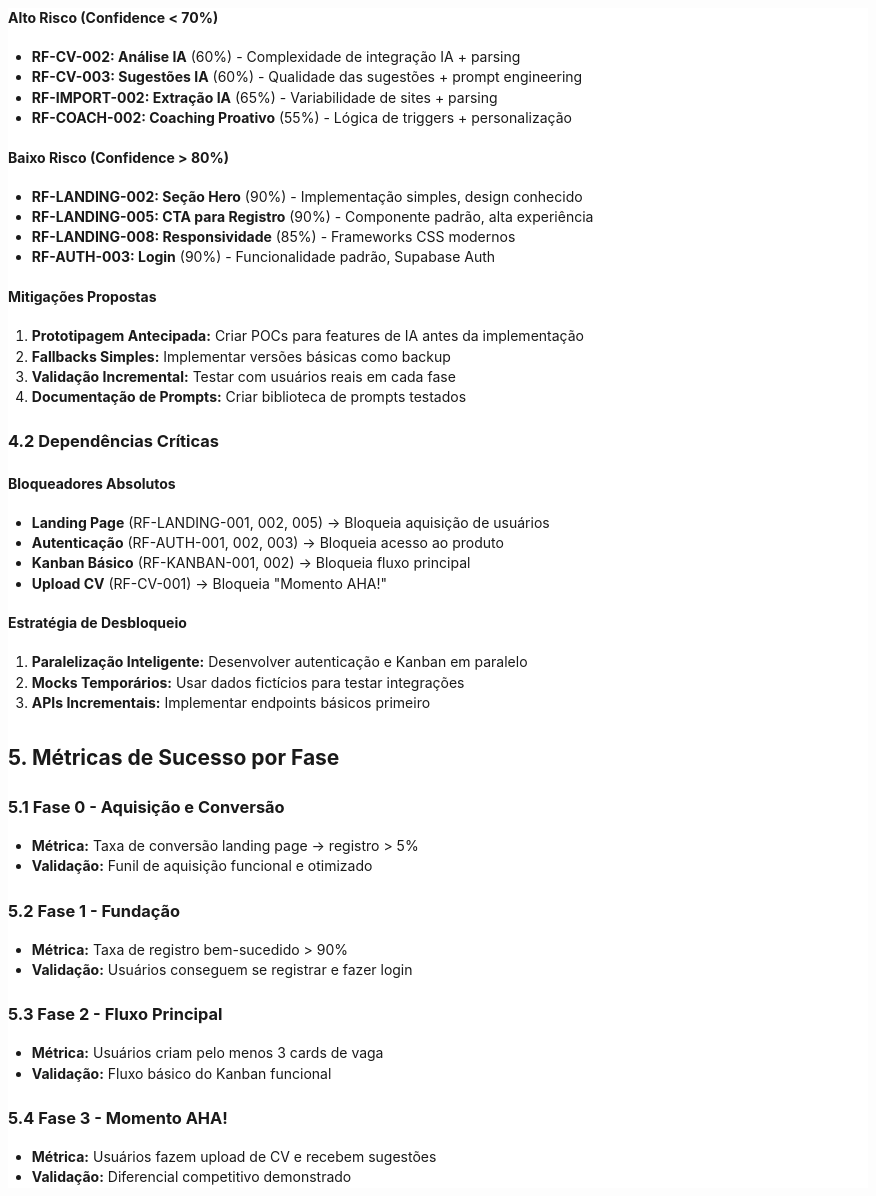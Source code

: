 #### **Alto Risco (Confidence < 70%)**
- **RF-CV-002: Análise IA** (60%) - Complexidade de integração IA + parsing
- **RF-CV-003: Sugestões IA** (60%) - Qualidade das sugestões + prompt engineering
- **RF-IMPORT-002: Extração IA** (65%) - Variabilidade de sites + parsing
- **RF-COACH-002: Coaching Proativo** (55%) - Lógica de triggers + personalização

#### **Baixo Risco (Confidence > 80%)**
- **RF-LANDING-002: Seção Hero** (90%) - Implementação simples, design conhecido
- **RF-LANDING-005: CTA para Registro** (90%) - Componente padrão, alta experiência
- **RF-LANDING-008: Responsividade** (85%) - Frameworks CSS modernos
- **RF-AUTH-003: Login** (90%) - Funcionalidade padrão, Supabase Auth

#### **Mitigações Propostas**
1. **Prototipagem Antecipada:** Criar POCs para features de IA antes da implementação
2. **Fallbacks Simples:** Implementar versões básicas como backup
3. **Validação Incremental:** Testar com usuários reais em cada fase
4. **Documentação de Prompts:** Criar biblioteca de prompts testados

### 4.2 Dependências Críticas

#### **Bloqueadores Absolutos**
- **Landing Page** (RF-LANDING-001, 002, 005) → Bloqueia aquisição de usuários
- **Autenticação** (RF-AUTH-001, 002, 003) → Bloqueia acesso ao produto
- **Kanban Básico** (RF-KANBAN-001, 002) → Bloqueia fluxo principal
- **Upload CV** (RF-CV-001) → Bloqueia "Momento AHA!"

#### **Estratégia de Desbloqueio**
1. **Paralelização Inteligente:** Desenvolver autenticação e Kanban em paralelo
2. **Mocks Temporários:** Usar dados fictícios para testar integrações
3. **APIs Incrementais:** Implementar endpoints básicos primeiro

## 5. Métricas de Sucesso por Fase

### 5.1 Fase 0 - Aquisição e Conversão
- **Métrica:** Taxa de conversão landing page → registro > 5%
- **Validação:** Funil de aquisição funcional e otimizado

### 5.2 Fase 1 - Fundação
- **Métrica:** Taxa de registro bem-sucedido > 90%
- **Validação:** Usuários conseguem se registrar e fazer login

### 5.3 Fase 2 - Fluxo Principal
- **Métrica:** Usuários criam pelo menos 3 cards de vaga
- **Validação:** Fluxo básico do Kanban funcional

### 5.4 Fase 3 - Momento AHA!
- **Métrica:** Usuários fazem upload de CV e recebem sugestões
- **Validação:** Diferencial competitivo demonstrado
